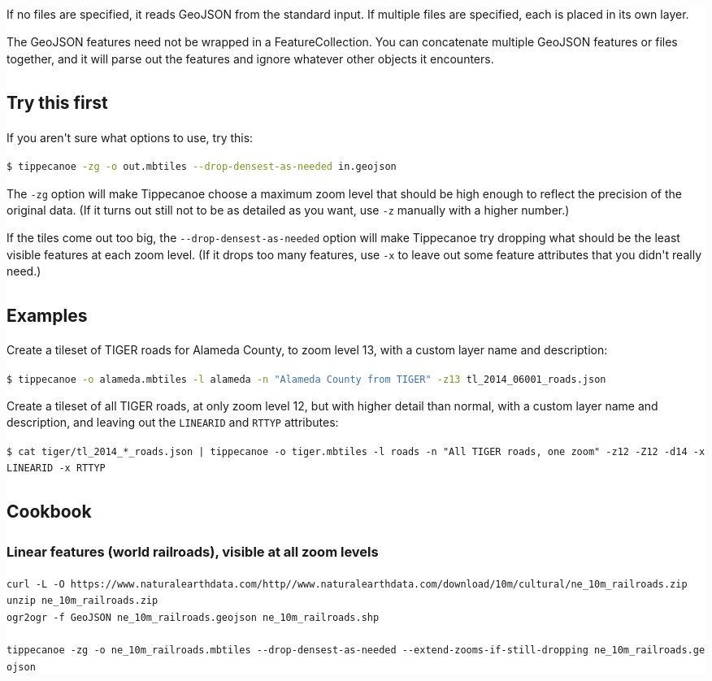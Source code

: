 If no files are specified, it reads GeoJSON from the standard input.
If multiple files are specified, each is placed in its own layer.

The GeoJSON features need not be wrapped in a FeatureCollection.
You can concatenate multiple GeoJSON features or files together,
and it will parse out the features and ignore whatever other objects
it encounters.

Try this first
--------------

If you aren't sure what options to use, try this:

```sh
$ tippecanoe -zg -o out.mbtiles --drop-densest-as-needed in.geojson
```

The `-zg` option will make Tippecanoe choose a maximum zoom level that should be
high enough to reflect the precision of the original data. (If it turns out still
not to be as detailed as you want, use `-z` manually with a higher number.)

If the tiles come out too big, the `--drop-densest-as-needed` option will make
Tippecanoe try dropping what should be the least visible features at each zoom level.
(If it drops too many features, use `-x` to leave out some feature attributes that
you didn't really need.)

Examples
--------

Create a tileset of TIGER roads for Alameda County, to zoom level 13, with a custom layer name and description:

```sh
$ tippecanoe -o alameda.mbtiles -l alameda -n "Alameda County from TIGER" -z13 tl_2014_06001_roads.json
```

Create a tileset of all TIGER roads, at only zoom level 12, but with higher detail than normal,
with a custom layer name and description, and leaving out the `LINEARID` and `RTTYP` attributes:

```
$ cat tiger/tl_2014_*_roads.json | tippecanoe -o tiger.mbtiles -l roads -n "All TIGER roads, one zoom" -z12 -Z12 -d14 -x LINEARID -x RTTYP
```

Cookbook
--------

### Linear features (world railroads), visible at all zoom levels

```
curl -L -O https://www.naturalearthdata.com/http//www.naturalearthdata.com/download/10m/cultural/ne_10m_railroads.zip
unzip ne_10m_railroads.zip
ogr2ogr -f GeoJSON ne_10m_railroads.geojson ne_10m_railroads.shp

tippecanoe -zg -o ne_10m_railroads.mbtiles --drop-densest-as-needed --extend-zooms-if-still-dropping ne_10m_railroads.geojson
```
